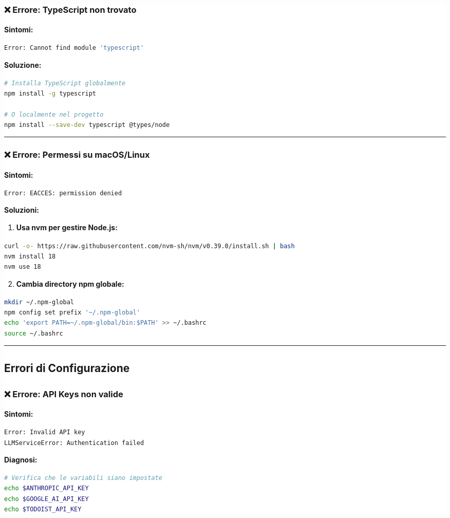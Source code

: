 ### ❌ Errore: TypeScript non trovato

**Sintomi:**
```bash
Error: Cannot find module 'typescript'
```

**Soluzione:**
```bash
# Installa TypeScript globalmente
npm install -g typescript

# O localmente nel progetto
npm install --save-dev typescript @types/node
```

---

### ❌ Errore: Permessi su macOS/Linux

**Sintomi:**
```bash
Error: EACCES: permission denied
```

**Soluzioni:**

1. **Usa nvm per gestire Node.js:**
```bash
curl -o- https://raw.githubusercontent.com/nvm-sh/nvm/v0.39.0/install.sh | bash
nvm install 18
nvm use 18
```

2. **Cambia directory npm globale:**
```bash
mkdir ~/.npm-global
npm config set prefix '~/.npm-global'
echo 'export PATH=~/.npm-global/bin:$PATH' >> ~/.bashrc
source ~/.bashrc
```

---

## Errori di Configurazione

### ❌ Errore: API Keys non valide

**Sintomi:**
```bash
Error: Invalid API key
LLMServiceError: Authentication failed
```

**Diagnosi:**
```bash
# Verifica che le variabili siano impostate
echo $ANTHROPIC_API_KEY
echo $GOOGLE_AI_API_KEY
echo $TODOIST_API_KEY
```
